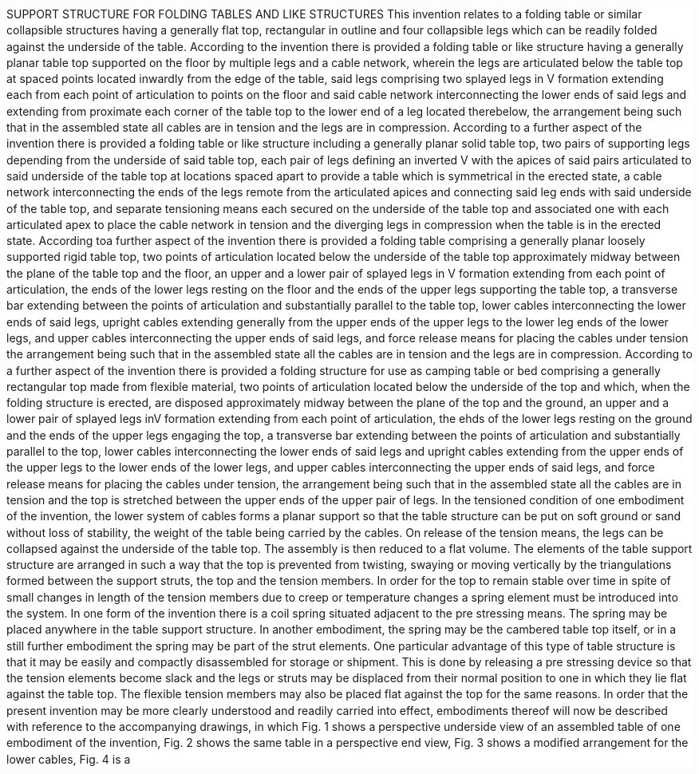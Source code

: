 SUPPORT STRUCTURE FOR FOLDING TABLES AND LIKE STRUCTURES This invention relates to a folding table or similar collapsible structures having a generally flat top, rectangular in outline and four collapsible legs which can be readily folded against the underside of the table. According to the invention there is provided a folding table or like structure having a generally planar table top supported on the floor by multiple legs and a cable network, wherein the legs are articulated below the table top at spaced points located inwardly from the edge of the table, said legs comprising two splayed legs in V formation extending each from each point of articulation to points on the floor and said cable network interconnecting the lower ends of said legs and extending from proximate each corner of the table top to the lower end of a leg located therebelow, the arrangement being such that in the assembled state all cables are in tension and the legs are in compression. According to a further aspect of the invention there is provided a folding table or like structure including a generally planar solid table top, two pairs of supporting legs depending from the underside of said table top, each pair of legs defining an inverted V with the apices of said pairs articulated to said underside of the table top at locations spaced apart to provide a table which is symmetrical in the erected state, a cable network interconnecting the ends of the legs remote from the articulated apices and connecting said leg ends with said underside of the table top, and separate tensioning means each secured on the underside of the table top and associated one with each articulated apex to place the cable network in tension and the diverging legs in compression when the table is in the erected state. According toa further aspect of the invention there is provided a folding table comprising a generally planar loosely supported rigid table top, two points of articulation located below the underside of the table top approximately midway between the plane of the table top and the floor, an upper and a lower pair of splayed legs in V formation extending from each point of articulation, the ends of the lower legs resting on the floor and the ends of the upper legs supporting the table top, a transverse bar extending between the points of articulation and substantially parallel to the table top, lower cables interconnecting the lower ends of said legs, upright cables extending generally from the upper ends of the upper legs to the lower leg ends of the lower legs, and upper cables interconnecting the upper ends of said legs, and force release means for placing the cables under tension the arrangement being such that in the assembled state all the cables are in tension and the legs are in compression. According to a further aspect of the invention there is provided a folding structure for use as camping table or bed comprising a generally rectangular top made from flexible material, two points of articulation located below the underside of the top and which, when the folding structure is erected, are disposed approximately midway between the plane of the top and the ground, an upper and a lower pair of splayed legs inV formation extending from each point of articulation, the ehds of the lower legs resting on the ground and the ends of the upper legs engaging the top, a transverse bar extending between the points of articulation and substantially parallel to the top, lower cables interconnecting the lower ends of said legs and upright cables extending from the upper ends of the upper legs to the lower ends of the lower legs, and upper cables interconnecting the upper ends of said legs, and force release means for placing the cables under tension, the arrangement being such that in the assembled state all the cables are in tension and the top is stretched between the upper ends of the upper pair of legs. In the tensioned condition of one embodiment of the invention, the lower system of cables forms a planar support so that the table structure can be put on soft ground or sand without loss of stability, the weight of the table being carried by the cables. On release of the tension means, the legs can be collapsed against the underside of the table top. The assembly is then reduced to a flat volume. The elements of the table support structure are arranged in such a way that the top is prevented from twisting, swaying or moving vertically by the triangulations formed between the support struts, the top and the tension members. In order for the top to remain stable over time in spite of small changes in length of the tension members due to creep or temperature changes a spring element must be introduced into the system. In one form of the invention there is a coil spring situated adjacent to the pre stressing means. The spring may be placed anywhere in the table support structure. In another embodiment, the spring may be the cambered table top itself, or in a still further embodiment the spring may be part of the strut elements. One particular advantage of this type of table structure is that it may be easily and compactly disassembled for storage or shipment. This is done by releasing a pre stressing device so that the tension elements become slack and the legs or struts may be displaced from their normal position to one in which they lie flat against the table top. The flexible tension members may also be placed flat against the top for the same reasons. In order that the present invention may be more clearly understood and readily carried into effect, embodiments thereof will now be described with reference to the accompanying drawings, in which Fig. 1 shows a perspective underside view of an assembled table of one embodiment of the invention, Fig. 2 shows the same table in a perspective end view, Fig. 3 shows a modified arrangement for the lower cables, Fig. 4 is a
